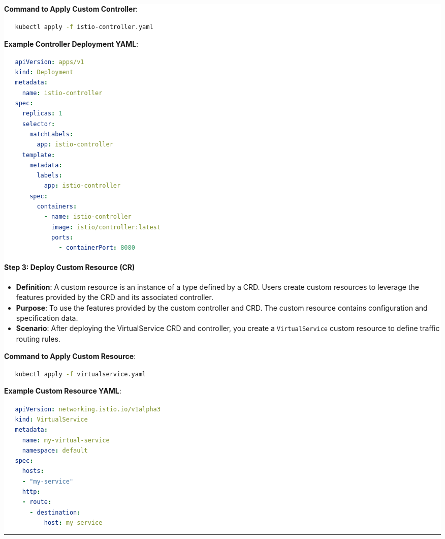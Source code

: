    **Command to Apply Custom Controller**:
```bash
   kubectl apply -f istio-controller.yaml
```

   **Example Controller Deployment YAML**:
```yaml
   apiVersion: apps/v1
   kind: Deployment
   metadata:
     name: istio-controller
   spec:
     replicas: 1
     selector:
       matchLabels:
         app: istio-controller
     template:
       metadata:
         labels:
           app: istio-controller
       spec:
         containers:
           - name: istio-controller
             image: istio/controller:latest
             ports:
               - containerPort: 8080
```

#### **Step 3: Deploy Custom Resource (CR)**
   - **Definition**: A custom resource is an instance of a type defined by a CRD. Users create custom resources to leverage the features provided by the CRD and its associated controller.
   - **Purpose**: To use the features provided by the custom controller and CRD. The custom resource contains configuration and specification data.
   - **Scenario**: After deploying the VirtualService CRD and controller, you create a `VirtualService` custom resource to define traffic routing rules.

   **Command to Apply Custom Resource**:
```bash
   kubectl apply -f virtualservice.yaml
```

   **Example Custom Resource YAML**:
```yaml
   apiVersion: networking.istio.io/v1alpha3
   kind: VirtualService
   metadata:
     name: my-virtual-service
     namespace: default
   spec:
     hosts:
     - "my-service"
     http:
     - route:
       - destination:
           host: my-service
```

---